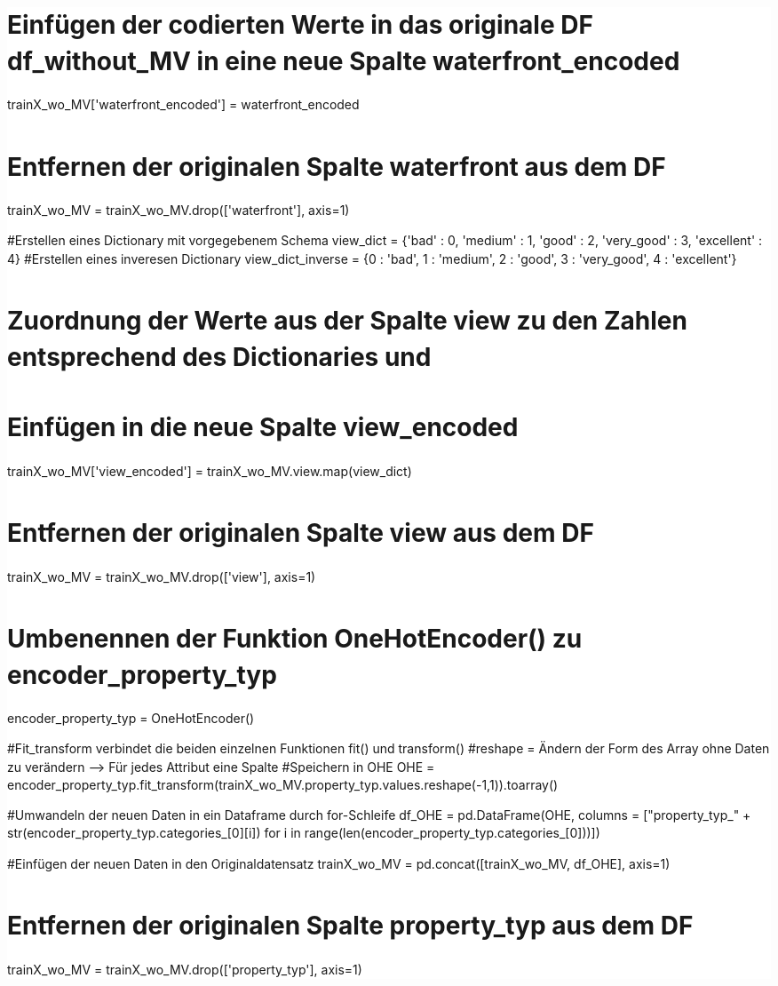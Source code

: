 # Einfügen der codierten Werte in das originale DF df_without_MV in eine neue Spalte waterfront_encoded
trainX_wo_MV['waterfront_encoded'] = waterfront_encoded

# Entfernen der originalen Spalte waterfront aus dem DF
trainX_wo_MV = trainX_wo_MV.drop(['waterfront'], axis=1)

#Erstellen eines Dictionary mit vorgegebenem Schema
view_dict = {'bad' : 0,
             'medium' : 1,
             'good' : 2,
             'very_good' : 3,
             'excellent' : 4}
#Erstellen eines inveresen Dictionary
view_dict_inverse = {0 : 'bad',
                     1 : 'medium',
                     2 : 'good',
                     3 : 'very_good',
                     4 : 'excellent'}


# Zuordnung der Werte aus der Spalte view zu den Zahlen entsprechend des Dictionaries und 
# Einfügen in die neue Spalte view_encoded
trainX_wo_MV['view_encoded'] = trainX_wo_MV.view.map(view_dict)

# Entfernen der originalen Spalte view aus dem DF
trainX_wo_MV = trainX_wo_MV.drop(['view'], axis=1)

# Umbenennen der Funktion OneHotEncoder() zu encoder_property_typ
encoder_property_typ = OneHotEncoder()

#Fit_transform verbindet die beiden einzelnen Funktionen fit() und transform()
#reshape = Ändern der Form des Array ohne Daten zu verändern --> Für jedes Attribut eine Spalte
#Speichern in OHE
OHE = encoder_property_typ.fit_transform(trainX_wo_MV.property_typ.values.reshape(-1,1)).toarray()

#Umwandeln der neuen Daten in ein Dataframe durch for-Schleife
df_OHE = pd.DataFrame(OHE, columns = ["property_typ_" + str(encoder_property_typ.categories_[0][i]) 
                                     for i in range(len(encoder_property_typ.categories_[0]))])

#Einfügen der neuen Daten in den Originaldatensatz
trainX_wo_MV = pd.concat([trainX_wo_MV, df_OHE], axis=1)

# Entfernen der originalen Spalte property_typ aus dem DF
trainX_wo_MV = trainX_wo_MV.drop(['property_typ'], axis=1)
